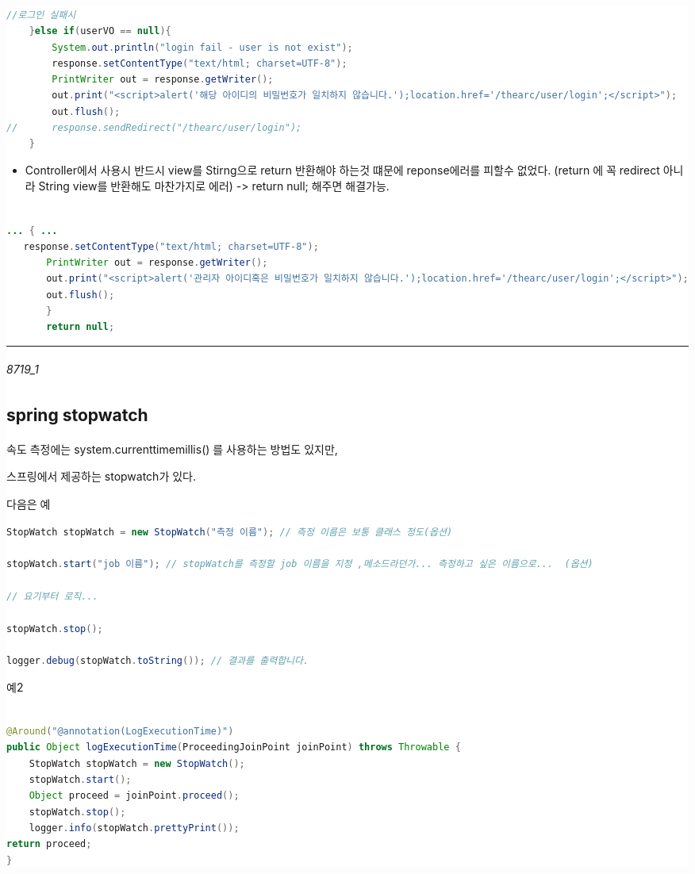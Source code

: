```java
//로그인 실패시
    }else if(userVO == null){
    	System.out.println("login fail - user is not exist");
    	response.setContentType("text/html; charset=UTF-8");
    	PrintWriter out = response.getWriter();
    	out.print("<script>alert('해당 아이디의 비밀번호가 일치하지 않습니다.');location.href='/thearc/user/login';</script>");
    	out.flush();
//    	response.sendRedirect("/thearc/user/login");
    }
```

 - Controller에서 사용시 반드시 view를 Stirng으로 return 반환해야 하는것 떄문에 reponse에러를 피할수 없었다.
  (return 에 꼭 redirect 아니라 String view를 반환해도 마찬가지로 에러)
 -> return null; 해주면 해결가능.
 
 ```java

...	{ ...
	response.setContentType("text/html; charset=UTF-8");
		PrintWriter out = response.getWriter();
		out.print("<script>alert('관리자 아이디혹은 비밀번호가 일치하지 않습니다.');location.href='/thearc/user/login';</script>");
		out.flush();
		}
		return null;

 ```

-----------------------------------------

###### 8719_1

spring stopwatch
-

속도 측정에는 system.currenttimemillis() 를 사용하는 방법도 있지만,

스프링에서 제공하는 stopwatch가 있다.

다음은 예

```java
StopWatch stopWatch = new StopWatch("측정 이름"); // 측정 이름은 보통 클래스 정도(옵션)
  
stopWatch.start("job 이름"); // stopWatch를 측정할 job 이름을 지정 ,메소드라던가... 측정하고 싶은 이름으로...  (옵션)
  
// 요기부터 로직...  
  
stopWatch.stop();  
  
logger.debug(stopWatch.toString()); // 결과를 출력합니다.  
```

예2
```java

@Around("@annotation(LogExecutionTime)")
public Object logExecutionTime(ProceedingJoinPoint joinPoint) throws Throwable {
	StopWatch stopWatch = new StopWatch();
	stopWatch.start();
	Object proceed = joinPoint.proceed();
	stopWatch.stop();
	logger.info(stopWatch.prettyPrint());
return proceed;
}

```
